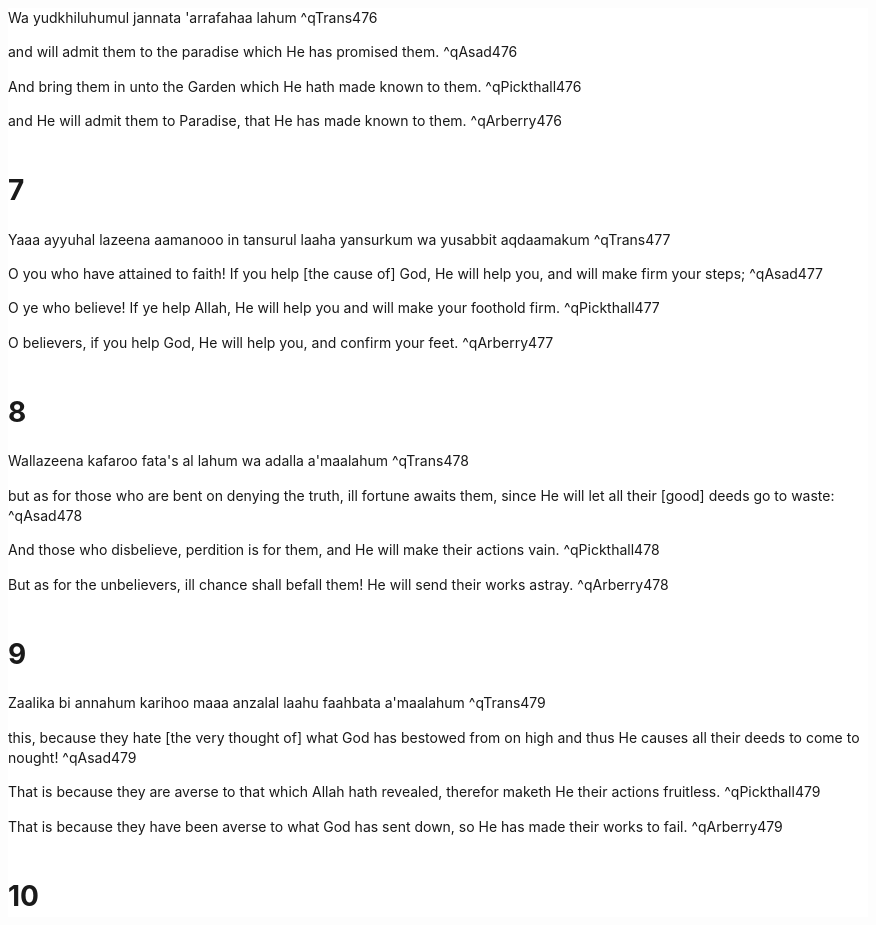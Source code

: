 Wa yudkhiluhumul jannata 'arrafahaa lahum ^qTrans476


and will admit them to the paradise which He has promised them. ^qAsad476


And bring them in unto the Garden which He hath made known to them. ^qPickthall476


and He will admit them to Paradise, that He has made known to them. ^qArberry476

# 7

Yaaa ayyuhal lazeena aamanooo in tansurul laaha yansurkum wa yusabbit aqdaamakum ^qTrans477


O you who have attained to faith! If you help [the cause of] God, He will help you, and will make firm your steps; ^qAsad477


O ye who believe! If ye help Allah, He will help you and will make your foothold firm. ^qPickthall477


O believers, if you help God, He will help you, and confirm your feet. ^qArberry477

# 8

Wallazeena kafaroo fata's al lahum wa adalla a'maalahum ^qTrans478


but as for those who are bent on denying the truth, ill fortune awaits them, since He will let all their [good] deeds go to waste: ^qAsad478


And those who disbelieve, perdition is for them, and He will make their actions vain. ^qPickthall478


But as for the unbelievers, ill chance shall befall them! He will send their works astray. ^qArberry478

# 9

Zaalika bi annahum karihoo maaa anzalal laahu faahbata a'maalahum ^qTrans479


this, because they hate [the very thought of] what God has bestowed from on high and thus He causes all their deeds to come to nought! ^qAsad479


That is because they are averse to that which Allah hath revealed, therefor maketh He their actions fruitless. ^qPickthall479


That is because they have been averse to what God has sent down, so He has made their works to fail. ^qArberry479

# 10
